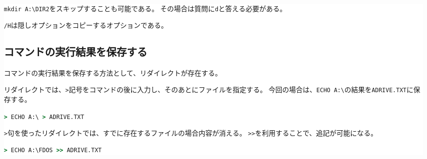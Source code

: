 `mkdir A:\DIR2`をスキップすることも可能である。
その場合は質問に`d`と答える必要がある。

`/H`は隠しオプションをコピーするオプションである。

## コマンドの実行結果を保存する
コマンドの実行結果を保存する方法として、リダイレクトが存在する。

リダイレクトでは、`>`記号をコマンドの後に入力し、そのあとにファイルを指定する。
今回の場合は、`ECHO A:\`の結果を`ADRIVE.TXT`に保存する。
```cmd
> ECHO A:\ > ADRIVE.TXT
```

`>`句を使ったリダイレクトでは、すでに存在するファイルの場合内容が消える。
`>>`を利用することで、追記が可能になる。
```cmd
> ECHO A:\FDOS >> ADRIVE.TXT
```